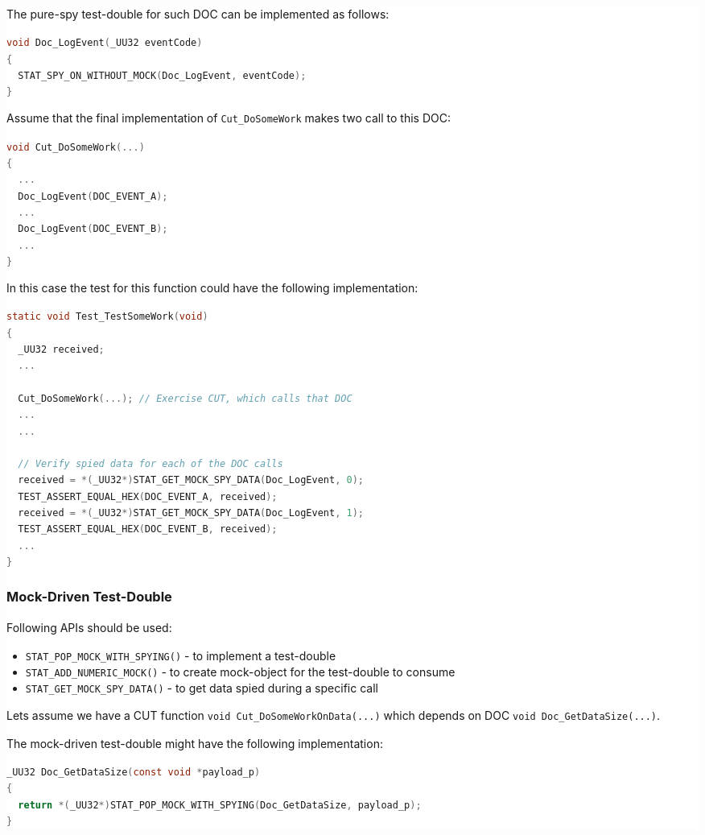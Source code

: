 The pure-spy test-double for such DOC can be implemented as follows:

```c
void Doc_LogEvent(_UU32 eventCode)
{
  STAT_SPY_ON_WITHOUT_MOCK(Doc_LogEvent, eventCode);
}
```

Assume that the final implementation of `Cut_DoSomeWork` makes two call to this DOC:

```c
void Cut_DoSomeWork(...)
{
  ...
  Doc_LogEvent(DOC_EVENT_A);
  ...
  Doc_LogEvent(DOC_EVENT_B);
  ...
}
```

In this case the test for this function could have the following implementation:

```c
static void Test_TestSomeWork(void)
{
  _UU32 received;
  ...

  Cut_DoSomeWork(...); // Exercise CUT, which calls that DOC
  ...
  ...

  // Verify spied data for each of the DOC calls
  received = *(_UU32*)STAT_GET_MOCK_SPY_DATA(Doc_LogEvent, 0);
  TEST_ASSERT_EQUAL_HEX(DOC_EVENT_A, received);
  received = *(_UU32*)STAT_GET_MOCK_SPY_DATA(Doc_LogEvent, 1);
  TEST_ASSERT_EQUAL_HEX(DOC_EVENT_B, received);
  ...
}
```

### Mock-Driven Test-Double

Following APIs should be used:

* `STAT_POP_MOCK_WITH_SPYING()` - to implement a test-double
* `STAT_ADD_NUMERIC_MOCK()` - to create mock-object for the test-double to consume
* `STAT_GET_MOCK_SPY_DATA()` - to get data spied during a specific call

Lets assume we have a CUT function `void Cut_DoSomeWorkOnData(...)` which depends on DOC `void Doc_GetDataSize(...)`.

The mock-driven test-double might have the following implementation:

```c
_UU32 Doc_GetDataSize(const void *payload_p)
{
  return *(_UU32*)STAT_POP_MOCK_WITH_SPYING(Doc_GetDataSize, payload_p);
}
```
